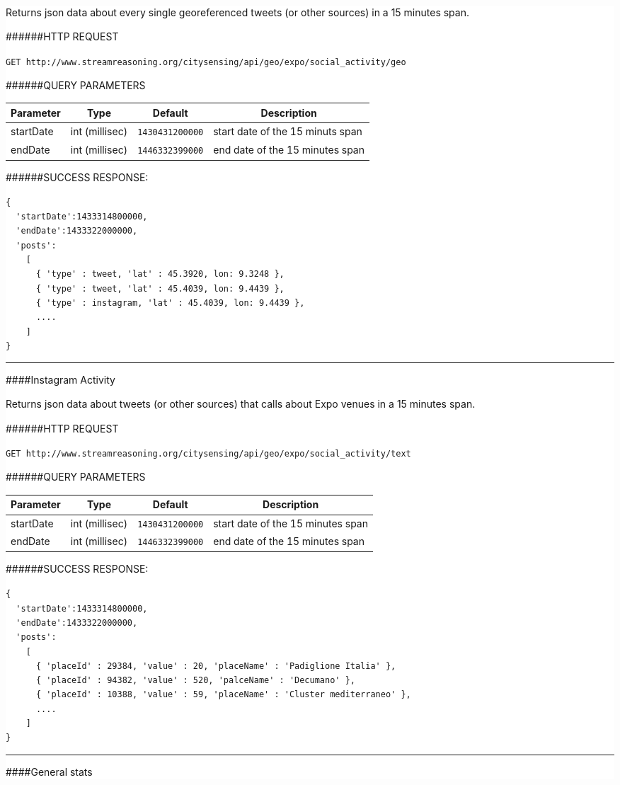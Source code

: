   Returns json data about every single georeferenced tweets (or other sources) in a 15 minutes span.

######HTTP REQUEST

  `GET http://www.streamreasoning.org/citysensing/api/geo/expo/social_activity/geo`

######QUERY PARAMETERS

|Parameter|Type|Default|Description|
|---|---|---|---|
|startDate|int (millisec)|`1430431200000`|start date of the 15 minuts span
|endDate|int (millisec)|`1446332399000`|end date of the 15 minutes span

######SUCCESS RESPONSE:

```
{
  'startDate':1433314800000,
  'endDate':1433322000000,
  'posts':
    [
      { 'type' : tweet, 'lat' : 45.3920, lon: 9.3248 },
      { 'type' : tweet, 'lat' : 45.4039, lon: 9.4439 },
      { 'type' : instagram, 'lat' : 45.4039, lon: 9.4439 },
      ....
    ]
}
```
---
####Instagram Activity

Returns json data about tweets (or other sources) that calls about Expo venues in a 15 minutes span.

######HTTP REQUEST

  `GET http://www.streamreasoning.org/citysensing/api/geo/expo/social_activity/text`

######QUERY PARAMETERS

|Parameter|Type|Default|Description|
|---|---|---|---|
|startDate|int (millisec)|`1430431200000`|start date of the 15 minutes span
|endDate|int (millisec)|`1446332399000`|end date of the 15 minutes span

######SUCCESS RESPONSE:

```
{
  'startDate':1433314800000,
  'endDate':1433322000000,
  'posts':
    [
      { 'placeId' : 29384, 'value' : 20, 'placeName' : 'Padiglione Italia' },
      { 'placeId' : 94382, 'value' : 520, 'palceName' : 'Decumano' },
      { 'placeId' : 10388, 'value' : 59, 'placeName' : 'Cluster mediterraneo' },
      ....
    ]
}
```
---
####General stats
